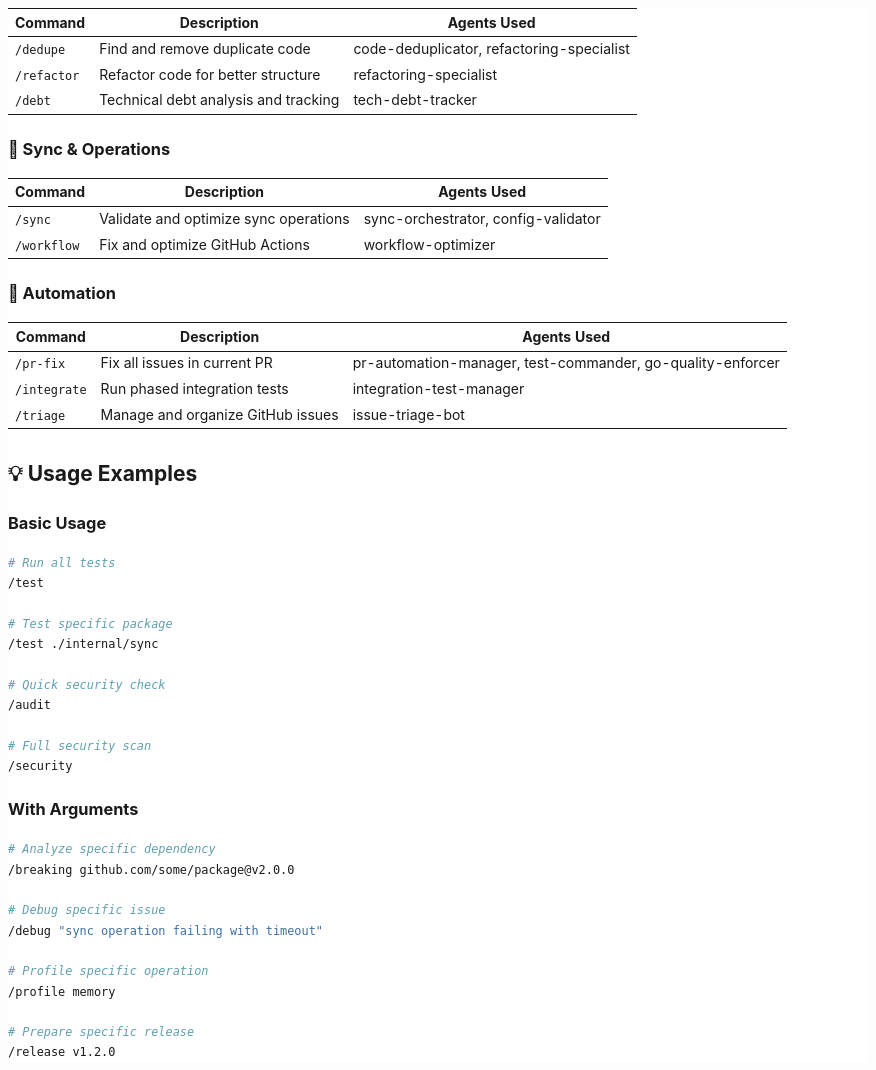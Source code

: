 | Command     | Description                          | Agents Used                               |
|-------------|--------------------------------------|-------------------------------------------|
| `/dedupe`   | Find and remove duplicate code       | code-deduplicator, refactoring-specialist |
| `/refactor` | Refactor code for better structure   | refactoring-specialist                    |
| `/debt`     | Technical debt analysis and tracking | tech-debt-tracker                         |

### 🔄 Sync & Operations

| Command     | Description                           | Agents Used                         |
|-------------|---------------------------------------|-------------------------------------|
| `/sync`     | Validate and optimize sync operations | sync-orchestrator, config-validator |
| `/workflow` | Fix and optimize GitHub Actions       | workflow-optimizer                  |

### 🤖 Automation

| Command      | Description                       | Agents Used                                                |
|--------------|-----------------------------------|------------------------------------------------------------|
| `/pr-fix`    | Fix all issues in current PR      | pr-automation-manager, test-commander, go-quality-enforcer |
| `/integrate` | Run phased integration tests      | integration-test-manager                                   |
| `/triage`    | Manage and organize GitHub issues | issue-triage-bot                                           |

## 💡 Usage Examples

### Basic Usage

```bash
# Run all tests
/test

# Test specific package
/test ./internal/sync

# Quick security check
/audit

# Full security scan
/security
```

### With Arguments

```bash
# Analyze specific dependency
/breaking github.com/some/package@v2.0.0

# Debug specific issue
/debug "sync operation failing with timeout"

# Profile specific operation
/profile memory

# Prepare specific release
/release v1.2.0
```

